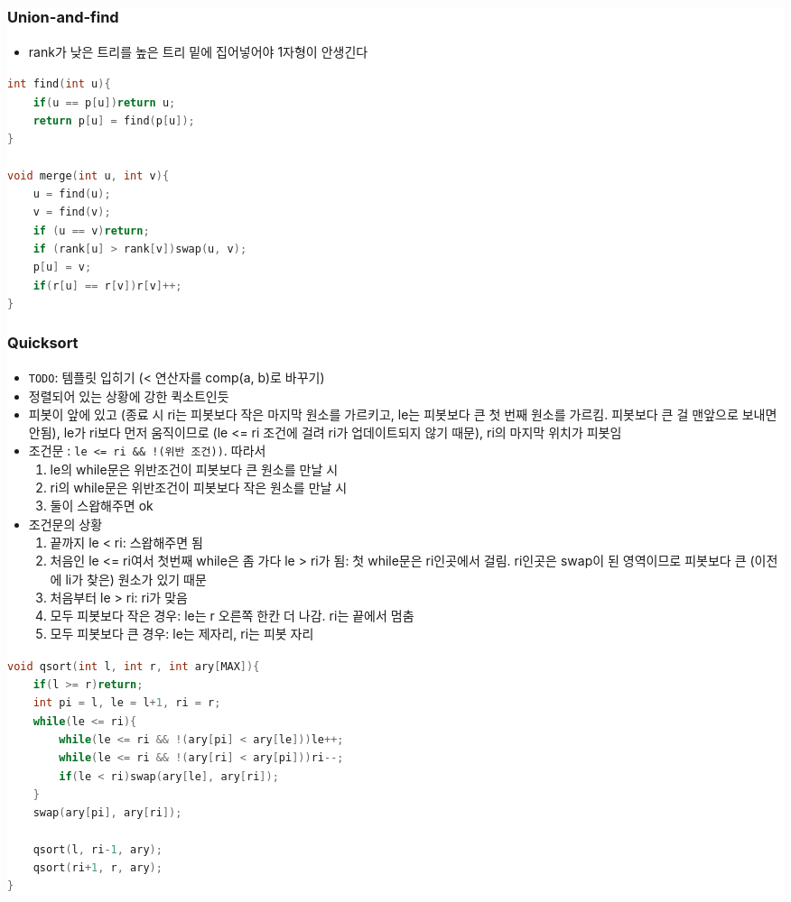 
### Union-and-find
* rank가 낮은 트리를 높은 트리 밑에 집어넣어야 1자형이 안생긴다

```cpp
int find(int u){
    if(u == p[u])return u;
    return p[u] = find(p[u]);
}

void merge(int u, int v){
    u = find(u);
    v = find(v);
    if (u == v)return;
    if (rank[u] > rank[v])swap(u, v);
    p[u] = v;
    if(r[u] == r[v])r[v]++;
}
```

### Quicksort

* `TODO`: 템플릿 입히기 (< 연산자를 comp(a, b)로 바꾸기)
* 정렬되어 있는 상황에 강한 퀵소트인듯
* 피봇이 앞에 있고 (종료 시 ri는 피봇보다 작은 마지막 원소를 가르키고, le는 피봇보다 큰 첫 번째 원소를 가르킴. 피봇보다 큰 걸 맨앞으로 보내면 안됨), le가 ri보다 먼저 움직이므로 (le <= ri 조건에 걸려 ri가 업데이트되지 않기 때문), ri의 마지막 위치가 피봇임 
* 조건문 : `le <= ri && !(위반 조건))`. 따라서
    1. le의 while문은 위반조건이 피봇보다 큰 원소를 만날 시
    2. ri의 while문은 위반조건이 피봇보다 작은 원소를 만날 시
    3. 둘이 스왑해주면 ok
* 조건문의 상황
    1. 끝까지 le < ri: 스왑해주면 됨
    3. 처음인 le <= ri여서 첫번째 while은 좀 가다 le > ri가 됨: 첫 while문은 ri인곳에서 걸림. ri인곳은 swap이 된 영역이므로 피봇보다 큰 (이전에 li가 찾은) 원소가 있기 때문
    2. 처음부터 le > ri: ri가 맞음
    4. 모두 피봇보다 작은 경우: le는 r 오른쪽 한칸 더 나감. ri는 끝에서 멈춤
    5. 모두 피봇보다 큰 경우: le는 제자리, ri는 피봇 자리

```cpp
void qsort(int l, int r, int ary[MAX]){
    if(l >= r)return;
    int pi = l, le = l+1, ri = r;
    while(le <= ri){
        while(le <= ri && !(ary[pi] < ary[le]))le++;
        while(le <= ri && !(ary[ri] < ary[pi]))ri--;
        if(le < ri)swap(ary[le], ary[ri]);
    }
    swap(ary[pi], ary[ri]);

    qsort(l, ri-1, ary);
    qsort(ri+1, r, ary);
}
```
